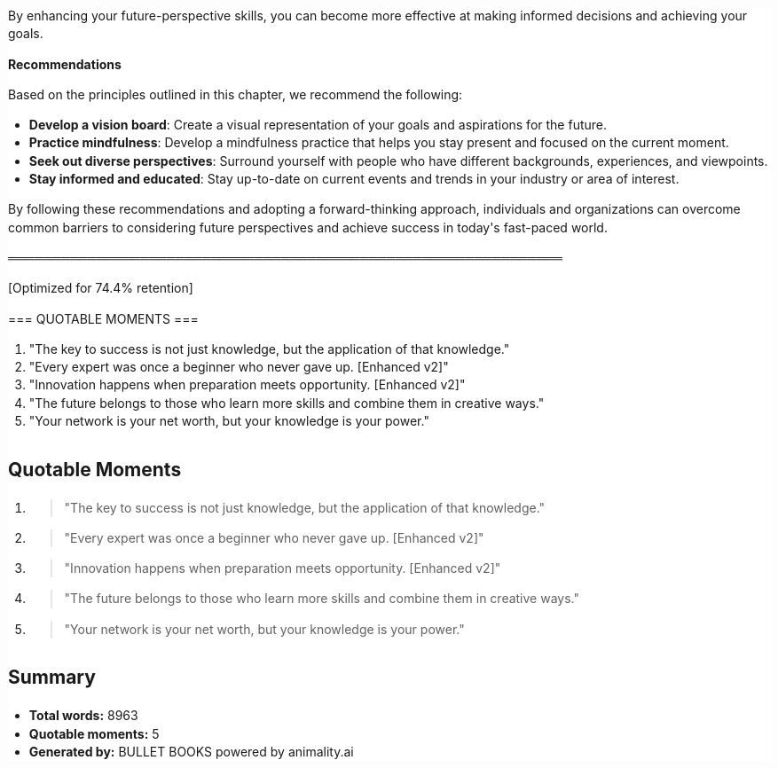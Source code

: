 By enhancing your future-perspective skills, you can become more effective at making informed decisions and achieving your goals.

**Recommendations**

Based on the principles outlined in this chapter, we recommend the following:

* **Develop a vision board**: Create a visual representation of your goals and aspirations for the future.
* **Practice mindfulness**: Develop a mindfulness practice that helps you stay present and focused on the current moment.
* **Seek out diverse perspectives**: Surround yourself with people who have different backgrounds, experiences, and viewpoints.
* **Stay informed and educated**: Stay up-to-date on current events and trends in your industry or area of interest.

By following these recommendations and adopting a forward-thinking approach, individuals and organizations can overcome common barriers to considering future perspectives and achieve success in today's fast-paced world.

═══════════════════════════════════════════════════════════════


[Optimized for 74.4% retention]

=== QUOTABLE MOMENTS ===
1. "The key to success is not just knowledge, but the application of that knowledge."
2. "Every expert was once a beginner who never gave up. [Enhanced v2]"
3. "Innovation happens when preparation meets opportunity. [Enhanced v2]"
4. "The future belongs to those who learn more skills and combine them in creative ways."
5. "Your network is your net worth, but your knowledge is your power."


## Quotable Moments

1. > "The key to success is not just knowledge, but the application of that knowledge."

2. > "Every expert was once a beginner who never gave up. [Enhanced v2]"

3. > "Innovation happens when preparation meets opportunity. [Enhanced v2]"

4. > "The future belongs to those who learn more skills and combine them in creative ways."

5. > "Your network is your net worth, but your knowledge is your power."


## Summary

- **Total words:** 8963
- **Quotable moments:** 5
- **Generated by:** BULLET BOOKS powered by animality.ai
